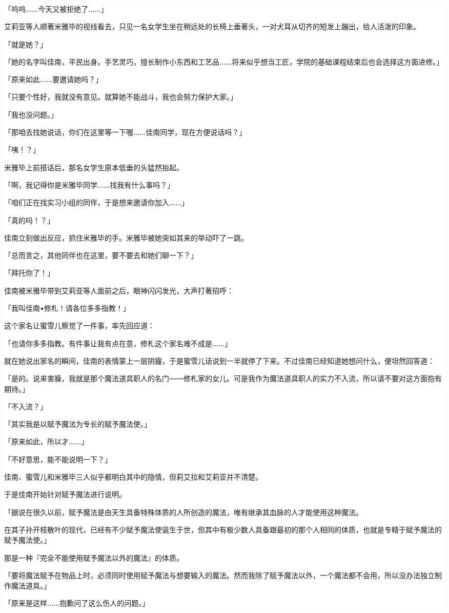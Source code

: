 「呜呜……今天又被拒绝了……」

艾莉亚等人顺著米雅毕的视线看去，只见一名女学生坐在稍远处的长椅上垂著头，一对犬耳从切齐的短发上蹦出，给人活泼的印象。

「就是她？」

「她的名字叫佳南，平民出身。手艺灵巧，擅长制作小东西和工艺品……将来似乎想当工匠，学院的基础课程结束后也会选择这方面进修。」

「原来如此……要邀请她吗？」

「只要个性好，我就没有意见。就算她不能战斗，我也会努力保护大家。」

「我也没问题。」

「那咱去找她说话，你们在这里等一下喔……佳南同学，现在方便说话吗？」

「咦！？」

米雅毕上前搭话后，那名女学生原本低垂的头猛然抬起。

「啊，我记得你是米雅毕同学……找我有什么事吗？」

「咱们正在找实习小组的同伴，于是想来邀请你加入……」

「真的吗！？」

佳南立刻做出反应，抓住米雅毕的手。米雅毕被她突如其来的举动吓了一跳。

「总而言之，其他同伴也在这里，要不要去和她们聊一下？」

「拜托你了！」

佳南被米雅毕带到艾莉亚等人面前之后，眼神闪闪发光，大声打著招呼：

「我叫佳南•修札！请各位多多指教！」

这个家名让蜜雪儿察觉了一件事，率先回应道：

「也请你多多指教。有件事让我有点在意，修札这个家名难不成是……」

就在她说出家名的瞬间，佳南的表情蒙上一层阴霾，于是蜜雪儿话说到一半就停了下来。不过佳南已经知道她想问什么，便坦然回答道：

「是的。说来害臊，我就是那个魔法道具职人的名门——修札家的女儿。可是我作为魔法道具职人的实力不入流，所以请不要对这方面抱有期待。」

「不入流？」

「其实我是以赋予魔法为专长的赋予魔法使。」

「原来如此，所以才……」

「不好意思，能不能说明一下？」

佳南、蜜雪儿和米雅毕三人似乎都明白其中的隐情，但莉艾拉和艾莉亚并不清楚。

于是佳南开始针对赋予魔法进行说明。

「据说在很久以前，赋予魔法是由天生具备特殊体质的人所创造的魔法，唯有继承其血脉的人才能使用这种魔法。

在其子孙开枝散叶的现代，已经有不少赋予魔法使诞生于世，但其中有极少数人具备跟最初的那个人相同的体质，也就是专精于赋予魔法的赋予魔法使。」

那是一种『完全不能使用赋予魔法以外的魔法』的体质。

「要将魔法赋予在物品上时，必须同时使用赋予魔法与想要输入的魔法。然而我除了赋予魔法以外，一个魔法都不会用，所以没办法独立制作魔法道具。」

「原来是这样……抱歉问了这么伤人的问题。」

